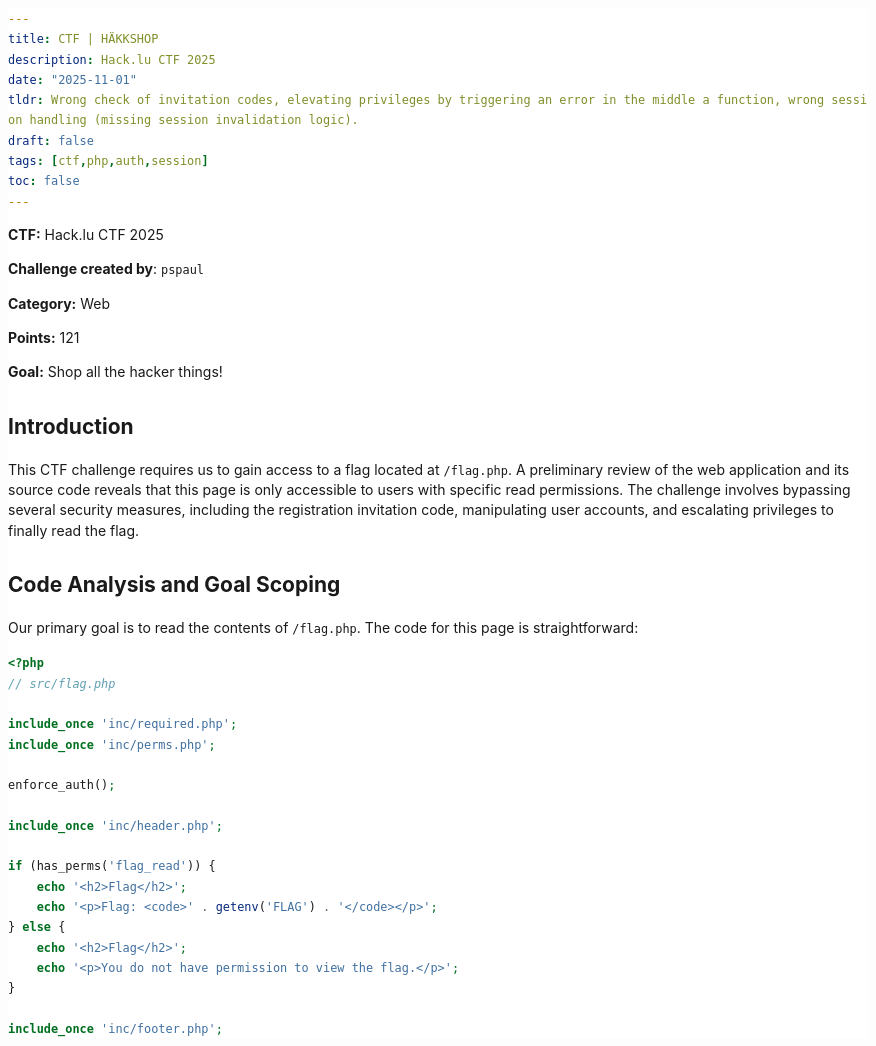 ```yaml
---
title: CTF | HÄKKSHOP
description: Hack.lu CTF 2025
date: "2025-11-01"
tldr: Wrong check of invitation codes, elevating privileges by triggering an error in the middle a function, wrong session handling (missing session invalidation logic). 
draft: false
tags: [ctf,php,auth,session] 
toc: false
---
```



**CTF:** Hack.lu CTF 2025

**Challenge created by**: `pspaul`

**Category:** Web

**Points:** 121

**Goal:** Shop all the hacker things!

## Introduction

This CTF challenge requires us to gain access to a flag located at `/flag.php`. A preliminary review of the web application and its source code reveals that this page is only accessible to users with specific read permissions. The challenge involves bypassing several security measures, including the registration invitation code, manipulating user accounts, and escalating privileges to finally read the flag.

## Code Analysis and Goal Scoping

Our primary goal is to read the contents of `/flag.php`. The code for this page is straightforward:

```php
<?php
// src/flag.php

include_once 'inc/required.php';
include_once 'inc/perms.php';

enforce_auth();

include_once 'inc/header.php';

if (has_perms('flag_read')) {
    echo '<h2>Flag</h2>';
    echo '<p>Flag: <code>' . getenv('FLAG') . '</code></p>';
} else {
    echo '<h2>Flag</h2>';
    echo '<p>You do not have permission to view the flag.</p>';
}

include_once 'inc/footer.php';
```
